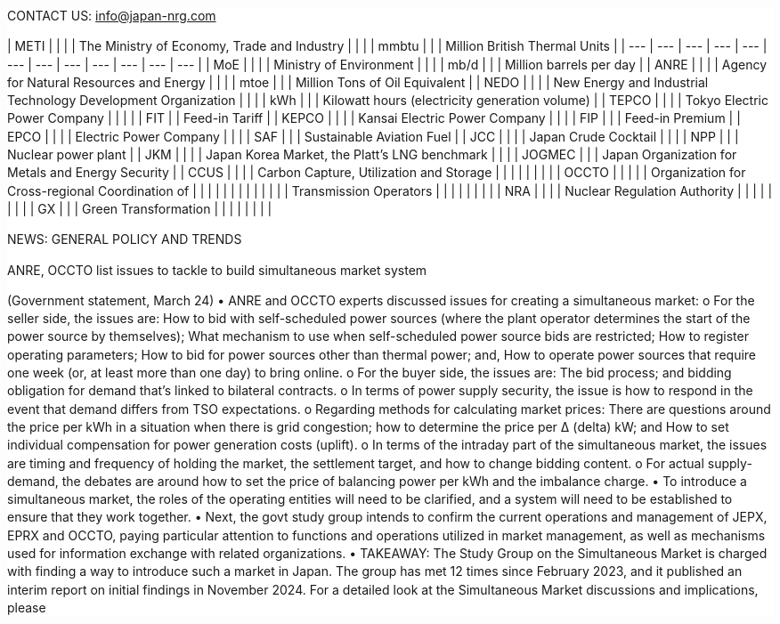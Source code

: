 CONTACT US: info@japan-nrg.com

| METI |  |  |  | The Ministry of Economy,
Trade and Industry |  |  |  | mmbtu |  |  | Million British Thermal Units |
| --- | --- | --- | --- | --- | --- | --- | --- | --- | --- | --- | --- |
| MoE |  |  |  | Ministry of Environment |  |  |  | mb/d |  |  | Million barrels per day |
| ANRE |  |  |  | Agency for Natural Resources and Energy |  |  |  | mtoe |  |  | Million Tons of Oil Equivalent |
| NEDO |  |  |  | New Energy and Industrial Technology
Development Organization |  |  |  | kWh |  |  | Kilowatt hours (electricity generation volume) |
| TEPCO |  |  |  | Tokyo Electric Power Company |  |  |  |  | FIT |  | Feed-in Tariff |
| KEPCO |  |  |  | Kansai Electric Power Company |  |  |  | FIP |  |  | Feed-in Premium |
| EPCO |  |  |  | Electric Power Company |  |  |  | SAF |  |  | Sustainable Aviation Fuel |
| JCC |  |  |  | Japan Crude Cocktail |  |  |  | NPP |  |  | Nuclear power plant |
| JKM |  |  |  | Japan Korea Market, the Platt’s LNG benchmark |  |  |  | JOGMEC |  |  | Japan Organization for Metals and Energy
Security |
| CCUS |  |  |  | Carbon Capture, Utilization and Storage |  |  |  |  |  |  |  |
| OCCTO |  |  |  |  | Organization for Cross-regional Coordination of |  |  |  |  |  |  |
|  |  |  |  |  | Transmission Operators |  |  |  |  |  |  |
|  | NRA |  |  |  | Nuclear Regulation Authority |  |  |  |  |  |  |
|  | GX |  |  | Green Transformation |  |  |  |  |  |  |  |

NEWS:    GENERAL      POLICY    AND   TRENDS


ANRE, OCCTO list issues to tackle to build simultaneous market system

(Government statement, March 24)
•  ANRE and OCCTO experts discussed issues for creating a simultaneous market:
o  For the seller side, the issues are: How to bid with self-scheduled power sources (where the
plant operator determines the start of the power source by themselves); What mechanism
to use when self-scheduled power source bids are restricted; How to register operating
parameters; How to bid for power sources other than thermal power; and, How to operate
power sources that require one week (or, at least more than one day) to bring online.
o  For the buyer side, the issues are: The bid process; and bidding obligation for demand
that’s linked to bilateral contracts.
o  In terms of power supply security, the issue is how to respond in the event that demand
differs from TSO expectations.
o  Regarding methods for calculating market prices: There are questions around the price per
kWh in a situation when there is grid congestion; how to determine the price per Δ (delta)
kW; and How to set individual compensation for power generation costs (uplift).
o  In terms of the intraday part of the simultaneous market, the issues are timing and
frequency of holding the market, the settlement target, and how to change bidding
content.
o  For actual supply-demand, the debates are around how to set the price of balancing power
per kWh and the imbalance charge.
•  To introduce a simultaneous market, the roles of the operating entities will need to be clarified, and
a system will need to be established to ensure that they work together.
•  Next, the govt study group intends to confirm the current operations and management of JEPX,
EPRX and OCCTO, paying particular attention to functions and operations utilized in market
management, as well as mechanisms used for information exchange with related organizations.
• TAKEAWAY: The Study Group on the Simultaneous Market is charged with finding a way to introduce such a
market in Japan. The group has met 12 times since February 2023, and it published an interim report on initial
findings in November 2024. For a detailed look at the Simultaneous Market discussions and implications, please